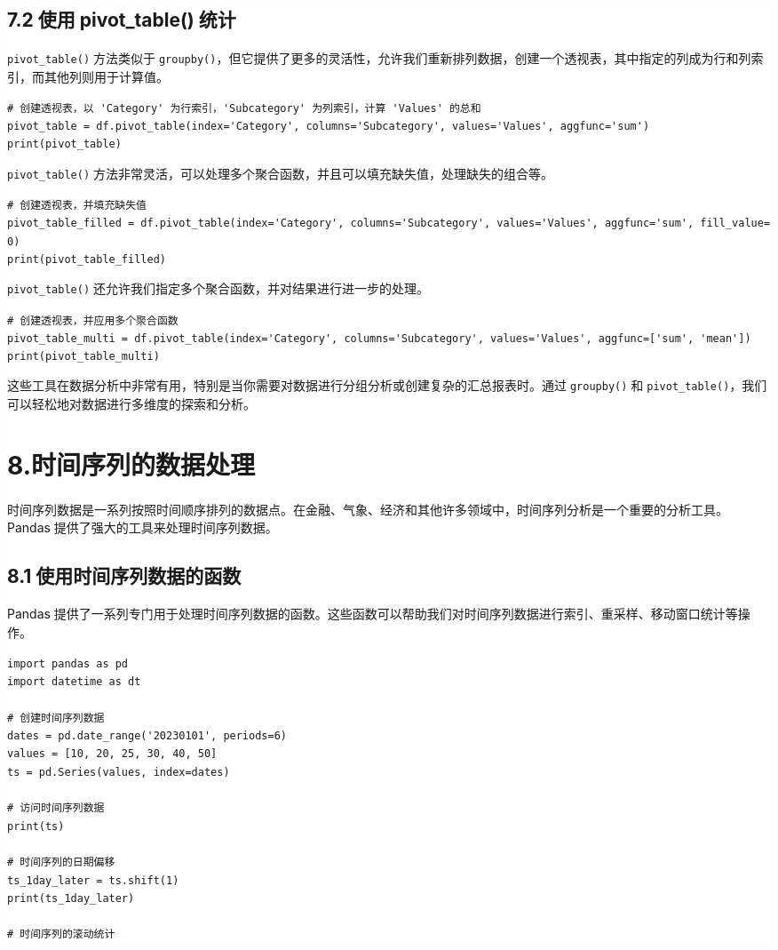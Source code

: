 ## 7\.2 使用 pivot\_table() 统计


`pivot_table()` 方法类似于 `groupby()`，但它提供了更多的灵活性，允许我们重新排列数据，创建一个透视表，其中指定的列成为行和列索引，而其他列则用于计算值。



```
# 创建透视表，以 'Category' 为行索引，'Subcategory' 为列索引，计算 'Values' 的总和
pivot_table = df.pivot_table(index='Category', columns='Subcategory', values='Values', aggfunc='sum')
print(pivot_table)

```

`pivot_table()` 方法非常灵活，可以处理多个聚合函数，并且可以填充缺失值，处理缺失的组合等。



```
# 创建透视表，并填充缺失值
pivot_table_filled = df.pivot_table(index='Category', columns='Subcategory', values='Values', aggfunc='sum', fill_value=0)
print(pivot_table_filled)

```

`pivot_table()` 还允许我们指定多个聚合函数，并对结果进行进一步的处理。



```
# 创建透视表，并应用多个聚合函数
pivot_table_multi = df.pivot_table(index='Category', columns='Subcategory', values='Values', aggfunc=['sum', 'mean'])
print(pivot_table_multi)

```

这些工具在数据分析中非常有用，特别是当你需要对数据进行分组分析或创建复杂的汇总报表时。通过 `groupby()` 和 `pivot_table()`，我们可以轻松地对数据进行多维度的探索和分析。


# 8\.时间序列的数据处理


时间序列数据是一系列按照时间顺序排列的数据点。在金融、气象、经济和其他许多领域中，时间序列分析是一个重要的分析工具。Pandas 提供了强大的工具来处理时间序列数据。


## 8\.1 使用时间序列数据的函数


Pandas 提供了一系列专门用于处理时间序列数据的函数。这些函数可以帮助我们对时间序列数据进行索引、重采样、移动窗口统计等操作。



```
import pandas as pd
import datetime as dt

# 创建时间序列数据
dates = pd.date_range('20230101', periods=6)
values = [10, 20, 25, 30, 40, 50]
ts = pd.Series(values, index=dates)

# 访问时间序列数据
print(ts)

# 时间序列的日期偏移
ts_1day_later = ts.shift(1)
print(ts_1day_later)

# 时间序列的滚动统计
```